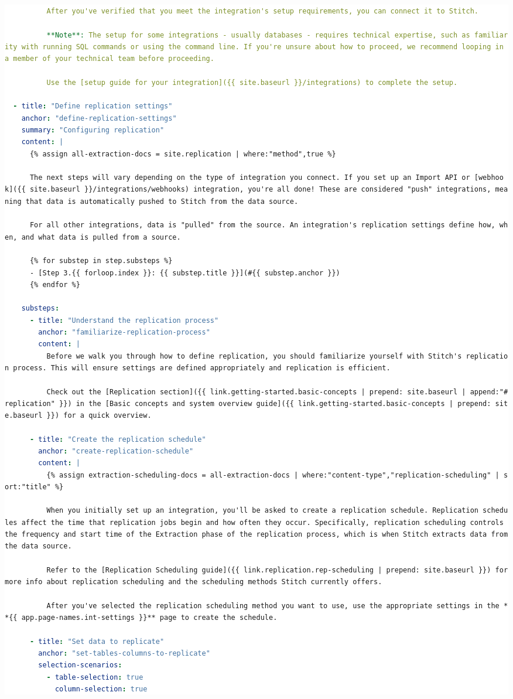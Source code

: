 ```yaml
          After you've verified that you meet the integration's setup requirements, you can connect it to Stitch.

          **Note**: The setup for some integrations - usually databases - requires technical expertise, such as familiarity with running SQL commands or using the command line. If you're unsure about how to proceed, we recommend looping in a member of your technical team before proceeding.

          Use the [setup guide for your integration]({{ site.baseurl }}/integrations) to complete the setup.

  - title: "Define replication settings"
    anchor: "define-replication-settings"
    summary: "Configuring replication"
    content: |
      {% assign all-extraction-docs = site.replication | where:"method",true %}

      The next steps will vary depending on the type of integration you connect. If you set up an Import API or [webhook]({{ site.baseurl }}/integrations/webhooks) integration, you're all done! These are considered "push" integrations, meaning that data is automatically pushed to Stitch from the data source.

      For all other integrations, data is "pulled" from the source. An integration's replication settings define how, when, and what data is pulled from a source. 

      {% for substep in step.substeps %}
      - [Step 3.{{ forloop.index }}: {{ substep.title }}](#{{ substep.anchor }})
      {% endfor %}

    substeps:
      - title: "Understand the replication process"
        anchor: "familiarize-replication-process"
        content: |
          Before we walk you through how to define replication, you should familiarize yourself with Stitch's replication process. This will ensure settings are defined appropriately and replication is efficient.

          Check out the [Replication section]({{ link.getting-started.basic-concepts | prepend: site.baseurl | append:"#replication" }}) in the [Basic concepts and system overview guide]({{ link.getting-started.basic-concepts | prepend: site.baseurl }}) for a quick overview.

      - title: "Create the replication schedule"
        anchor: "create-replication-schedule"
        content: |
          {% assign extraction-scheduling-docs = all-extraction-docs | where:"content-type","replication-scheduling" | sort:"title" %}

          When you initially set up an integration, you'll be asked to create a replication schedule. Replication schedules affect the time that replication jobs begin and how often they occur. Specifically, replication scheduling controls the frequency and start time of the Extraction phase of the replication process, which is when Stitch extracts data from the data source.

          Refer to the [Replication Scheduling guide]({{ link.replication.rep-scheduling | prepend: site.baseurl }}) for more info about replication scheduling and the scheduling methods Stitch currently offers.

          After you've selected the replication scheduling method you want to use, use the appropriate settings in the **{{ app.page-names.int-settings }}** page to create the schedule.

      - title: "Set data to replicate"
        anchor: "set-tables-columns-to-replicate"
        selection-scenarios:
          - table-selection: true
            column-selection: true
```